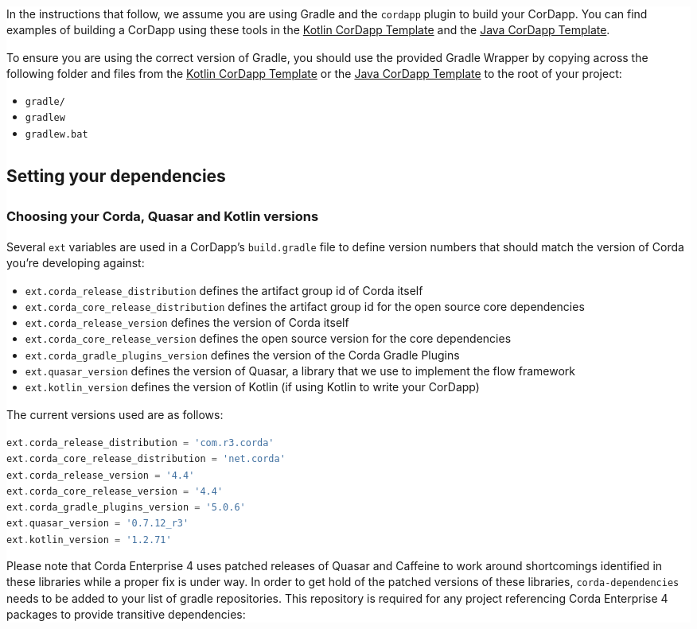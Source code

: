 In the instructions that follow, we assume you are using Gradle and the `cordapp` plugin to build your
CorDapp. You can find examples of building a CorDapp using these tools in the
[Kotlin CorDapp Template](https://github.com/corda/cordapp-template-kotlin) and the
[Java CorDapp Template](https://github.com/corda/cordapp-template-java).

To ensure you are using the correct version of Gradle, you should use the provided Gradle Wrapper by copying across
the following folder and files from the [Kotlin CorDapp Template](https://github.com/corda/cordapp-template-kotlin) or the
[Java CorDapp Template](https://github.com/corda/cordapp-template-java) to the root of your project:


* `gradle/`
* `gradlew`
* `gradlew.bat`



## Setting your dependencies


### Choosing your Corda, Quasar and Kotlin versions

Several `ext` variables are used in a CorDapp’s `build.gradle` file to define version numbers that should match the version of
Corda you’re developing against:


* `ext.corda_release_distribution` defines the artifact group id of Corda itself
* `ext.corda_core_release_distribution` defines the artifact group id for the open source core dependencies
* `ext.corda_release_version` defines the version of Corda itself
* `ext.corda_core_release_version` defines the open source version for the core dependencies
* `ext.corda_gradle_plugins_version` defines the version of the Corda Gradle Plugins
* `ext.quasar_version` defines the version of Quasar, a library that we use to implement the flow framework
* `ext.kotlin_version` defines the version of Kotlin (if using Kotlin to write your CorDapp)

The current versions used are as follows:

```groovy
ext.corda_release_distribution = 'com.r3.corda'
ext.corda_core_release_distribution = 'net.corda'
ext.corda_release_version = '4.4'
ext.corda_core_release_version = '4.4'
ext.corda_gradle_plugins_version = '5.0.6'
ext.quasar_version = '0.7.12_r3'
ext.kotlin_version = '1.2.71'
```

Please note that Corda Enterprise 4 uses patched releases of Quasar and Caffeine to work around shortcomings identified in
these libraries while a proper fix is under way. In order to get hold of the patched versions of these libraries,
`corda-dependencies` needs to be added to your list of gradle repositories. This repository is required for any project
referencing Corda Enterprise 4 packages to provide transitive dependencies:
